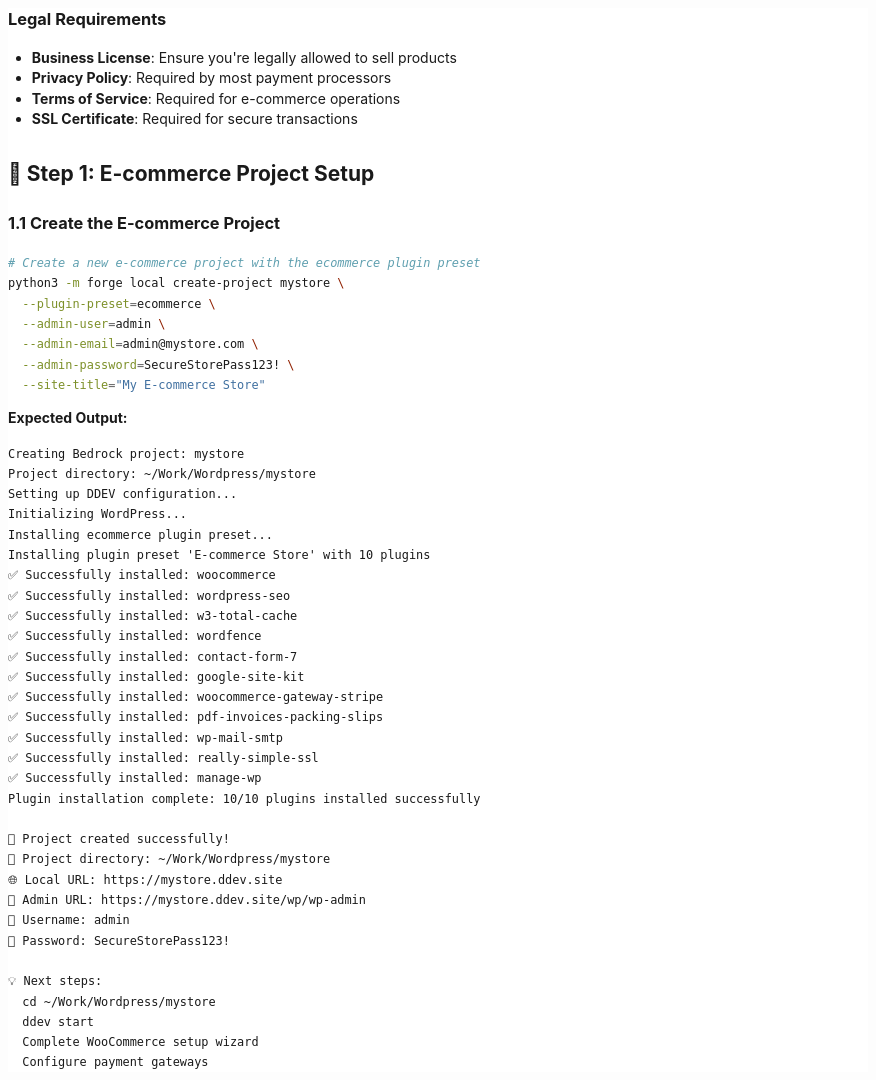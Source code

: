 ### Legal Requirements
- **Business License**: Ensure you're legally allowed to sell products
- **Privacy Policy**: Required by most payment processors
- **Terms of Service**: Required for e-commerce operations
- **SSL Certificate**: Required for secure transactions

## 📁 Step 1: E-commerce Project Setup

### 1.1 Create the E-commerce Project

```bash
# Create a new e-commerce project with the ecommerce plugin preset
python3 -m forge local create-project mystore \
  --plugin-preset=ecommerce \
  --admin-user=admin \
  --admin-email=admin@mystore.com \
  --admin-password=SecureStorePass123! \
  --site-title="My E-commerce Store"
```

**Expected Output:**
```
Creating Bedrock project: mystore
Project directory: ~/Work/Wordpress/mystore
Setting up DDEV configuration...
Initializing WordPress...
Installing ecommerce plugin preset...
Installing plugin preset 'E-commerce Store' with 10 plugins
✅ Successfully installed: woocommerce
✅ Successfully installed: wordpress-seo
✅ Successfully installed: w3-total-cache
✅ Successfully installed: wordfence
✅ Successfully installed: contact-form-7
✅ Successfully installed: google-site-kit
✅ Successfully installed: woocommerce-gateway-stripe
✅ Successfully installed: pdf-invoices-packing-slips
✅ Successfully installed: wp-mail-smtp
✅ Successfully installed: really-simple-ssl
✅ Successfully installed: manage-wp
Plugin installation complete: 10/10 plugins installed successfully

🚀 Project created successfully!
📁 Project directory: ~/Work/Wordpress/mystore
🌐 Local URL: https://mystore.ddev.site
👤 Admin URL: https://mystore.ddev.site/wp/wp-admin
👤 Username: admin
🔑 Password: SecureStorePass123!

💡 Next steps:
  cd ~/Work/Wordpress/mystore
  ddev start
  Complete WooCommerce setup wizard
  Configure payment gateways
```
